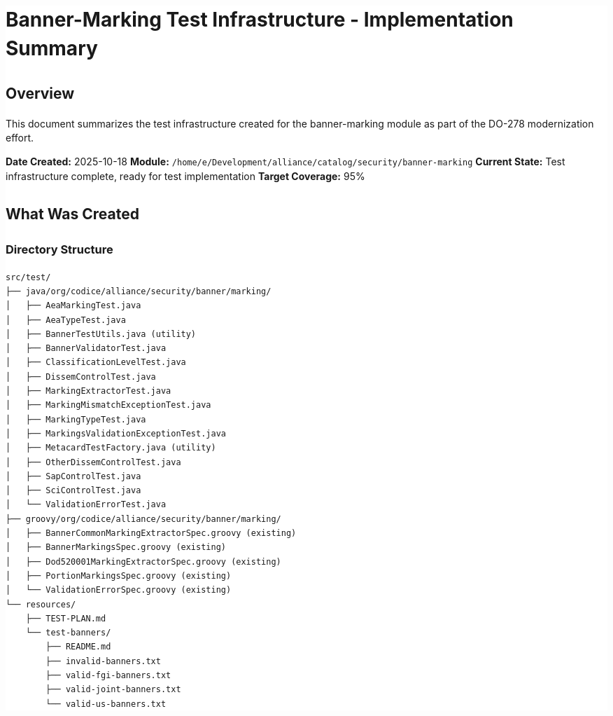 # Banner-Marking Test Infrastructure - Implementation Summary

## Overview

This document summarizes the test infrastructure created for the banner-marking module as part of the DO-278 modernization effort.

**Date Created:** 2025-10-18
**Module:** `/home/e/Development/alliance/catalog/security/banner-marking`
**Current State:** Test infrastructure complete, ready for test implementation
**Target Coverage:** 95%

## What Was Created

### Directory Structure

```
src/test/
├── java/org/codice/alliance/security/banner/marking/
│   ├── AeaMarkingTest.java
│   ├── AeaTypeTest.java
│   ├── BannerTestUtils.java (utility)
│   ├── BannerValidatorTest.java
│   ├── ClassificationLevelTest.java
│   ├── DissemControlTest.java
│   ├── MarkingExtractorTest.java
│   ├── MarkingMismatchExceptionTest.java
│   ├── MarkingTypeTest.java
│   ├── MarkingsValidationExceptionTest.java
│   ├── MetacardTestFactory.java (utility)
│   ├── OtherDissemControlTest.java
│   ├── SapControlTest.java
│   ├── SciControlTest.java
│   └── ValidationErrorTest.java
├── groovy/org/codice/alliance/security/banner/marking/
│   ├── BannerCommonMarkingExtractorSpec.groovy (existing)
│   ├── BannerMarkingsSpec.groovy (existing)
│   ├── Dod520001MarkingExtractorSpec.groovy (existing)
│   ├── PortionMarkingsSpec.groovy (existing)
│   └── ValidationErrorSpec.groovy (existing)
└── resources/
    ├── TEST-PLAN.md
    └── test-banners/
        ├── README.md
        ├── invalid-banners.txt
        ├── valid-fgi-banners.txt
        ├── valid-joint-banners.txt
        └── valid-us-banners.txt
```
